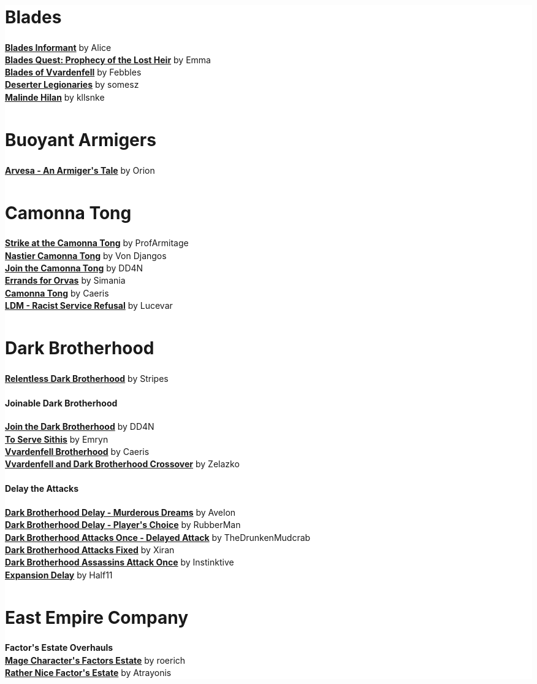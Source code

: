 # Blades
[**Blades Informant**](https://www.nexusmods.com/morrowind/mods/48084) by Alice  
[**Blades Quest: Prophecy of the Lost Heir**](http://lovkullen.net/Emma/blade.htm) by Emma  
[**Blades of Vvardenfell**](https://www.nexusmods.com/morrowind/mods/44551) by Febbles  
[**Deserter Legionaries**](https://www.nexusmods.com/morrowind/mods/8715) by somesz  
[**Malinde Hilan**](https://www.nexusmods.com/morrowind/mods/36891) by kllsnke  

# Buoyant Armigers
[**Arvesa - An Armiger's Tale**](https://www.nexusmods.com/morrowind/mods/50306) by Orion  

# Camonna Tong
[**Strike at the Camonna Tong**](https://www.nexusmods.com/morrowind/mods/46865) by ProfArmitage  
[**Nastier Camonna Tong**](https://www.nexusmods.com/morrowind/mods/22601) by Von Djangos  
[**Join the Camonna Tong**](https://www.nexusmods.com/morrowind/mods/44214) by DD4N  
[**Errands for Orvas**](http://simania.nl/mw/mwmods.htm) by Simania  
[**Camonna Tong**](https://www.nexusmods.com/morrowind/mods/50740) by Caeris  
[**LDM - Racist Service Refusal**](https://www.nexusmods.com/morrowind/mods/50870) by Lucevar  

# Dark Brotherhood
[**Relentless Dark Brotherhood**](https://www.nexusmods.com/morrowind/mods/51244) by Stripes  

#### Joinable Dark Brotherhood 
[**Join the Dark Brotherhood**](https://www.nexusmods.com/morrowind/mods/48858) by DD4N  
[**To Serve Sithis**](https://www.nexusmods.com/morrowind/mods/45005) by Emryn  
[**Vvardenfell Brotherhood**](https://www.nexusmods.com/morrowind/mods/47314) by Caeris  
[**Vvardenfell and Dark Brotherhood Crossover**](https://www.nexusmods.com/morrowind/mods/48874) by Zelazko  

#### Delay the Attacks
[**Dark Brotherhood Delay - Murderous Dreams**](https://www.nexusmods.com/morrowind/mods/21710) by Avelon  
[**Dark Brotherhood Delay - Player's Choice**](https://www.nexusmods.com/morrowind/mods/46533) by RubberMan  
[**Dark Brotherhood Attacks Once - Delayed Attack**](https://www.nexusmods.com/morrowind/mods/45167) by TheDrunkenMudcrab  
[**Dark Brotherhood Attacks Fixed**](https://www.nexusmods.com/morrowind/mods/45976) by Xiran  
[**Dark Brotherhood Assassins Attack Once**](https://www.nexusmods.com/morrowind/mods/43632) by Instinktive  
[**Expansion Delay**](https://www.nexusmods.com/morrowind/mods/47588) by Half11  

# East Empire Company
**Factor's Estate Overhauls**  
[**Mage Character's Factors Estate**](https://www.nexusmods.com/morrowind/mods/43845) by roerich  
[**Rather Nice Factor's Estate**](https://www.nexusmods.com/morrowind/mods/47933) by Atrayonis  
